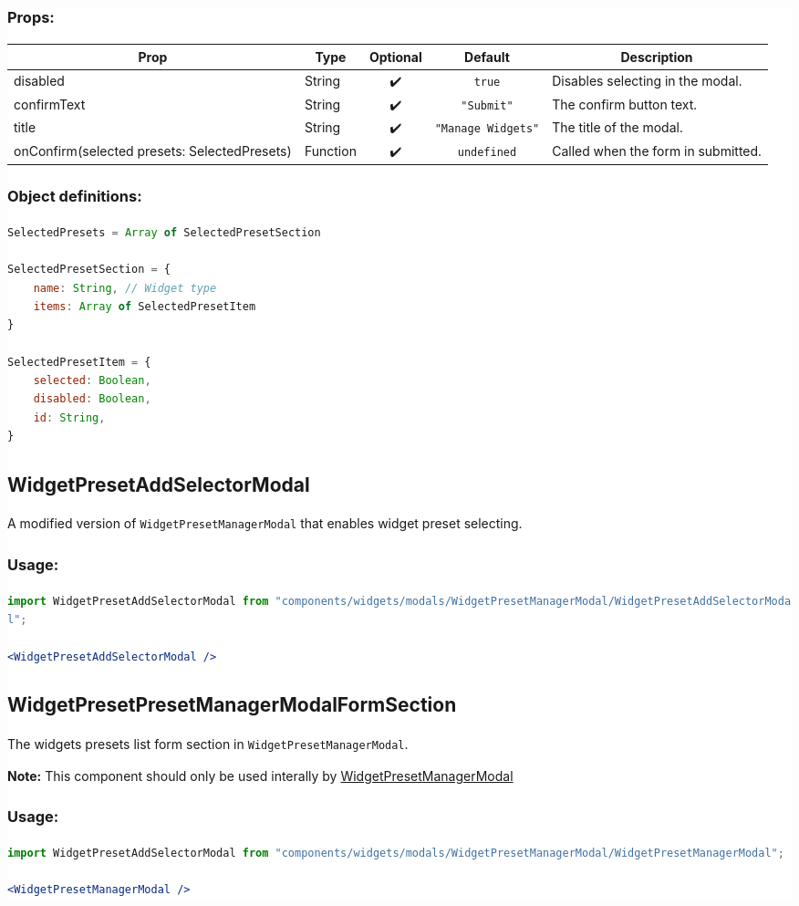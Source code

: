 ### Props:

| Prop                                         | Type     | Optional |      Default       | Description                        |
|----------------------------------------------|----------|:--------:|:------------------:|------------------------------------|
| disabled                                     | String   |    ✔️     |       `true`       | Disables selecting in the modal.   |
| confirmText                                  | String   |    ✔️     |     `"Submit"`     | The confirm button text.           |
| title                                        | String   |    ✔️     | `"Manage Widgets"` | The title of the modal.            |
| onConfirm(selected presets: SelectedPresets) | Function |    ✔️     |    `undefined`     | Called when the form in submitted. |

### Object definitions:
```js
SelectedPresets = Array of SelectedPresetSection

SelectedPresetSection = {
    name: String, // Widget type
    items: Array of SelectedPresetItem
}

SelectedPresetItem = {
    selected: Boolean,
    disabled: Boolean,
    id: String,
}
```




## WidgetPresetAddSelectorModal

A modified version of `WidgetPresetManagerModal` that enables widget preset selecting.

### Usage:
```jsx
import WidgetPresetAddSelectorModal from "components/widgets/modals/WidgetPresetManagerModal/WidgetPresetAddSelectorModal";

<WidgetPresetAddSelectorModal />
```


## WidgetPresetPresetManagerModalFormSection

The widgets presets list form section in `WidgetPresetManagerModal`.

**Note:** This component should only be used interally by [WidgetPresetManagerModal](#widgetpresetmanagermodal)

### Usage: 
```jsx
import WidgetPresetAddSelectorModal from "components/widgets/modals/WidgetPresetManagerModal/WidgetPresetManagerModal";

<WidgetPresetManagerModal />
```
